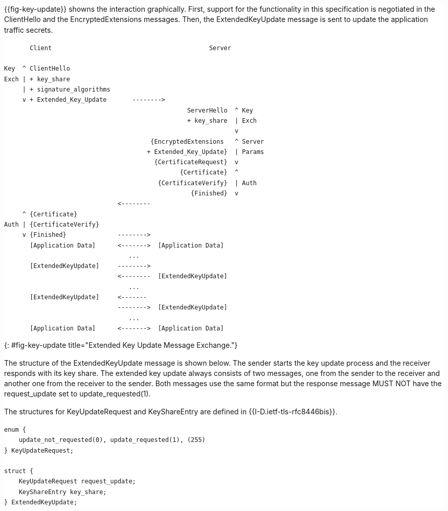 {{fig-key-update}} showns the interaction graphically.
First, support for the functionality in this specification
is negotiated in the ClientHello and the EncryptedExtensions
messages. Then, the ExtendedKeyUpdate message is sent to
update the application traffic secrets.

~~~
       Client                                           Server

Key  ^ ClientHello
Exch | + key_share
     | + signature_algorithms
     v + Extended_Key_Update       -------->
                                                  ServerHello  ^ Key
                                                  + key_share  | Exch
                                                               v
                                        {EncryptedExtensions   ^ Server
                                       + Extended_Key_Update}  | Params
                                         {CertificateRequest}  v
                                                {Certificate}  ^
                                          {CertificateVerify}  | Auth
                                                   {Finished}  v
                               <--------           
     ^ {Certificate}
Auth | {CertificateVerify}
     v {Finished}              -------->
       [Application Data]      <------->  [Application Data]
                                  ...
       [ExtendedKeyUpdate]     -------->
                               <--------  [ExtendedKeyUpdate]
                                  ...
       [ExtendedKeyUpdate]     <-------
                               -------->  [ExtendedKeyUpdate]
                                  ...
       [Application Data]      <------->  [Application Data]
~~~
{: #fig-key-update title="Extended Key Update Message Exchange."}

The structure of the ExtendedKeyUpdate message is shown below.
The sender starts the key update process and the receiver responds
with its key share. The extended key update always consists of two
messages, one from the sender to the receiver and another one from
the receiver to the sender. Both messages use the same format but the
response message MUST NOT have the request_update set to update_requested(1).

The structures for KeyUpdateRequest and KeyShareEntry are defined in
{{I-D.ietf-tls-rfc8446bis}}.

~~~
enum {
    update_not_requested(0), update_requested(1), (255)
} KeyUpdateRequest;

struct {
    KeyUpdateRequest request_update;
    KeyShareEntry key_share;
} ExtendedKeyUpdate;
~~~
